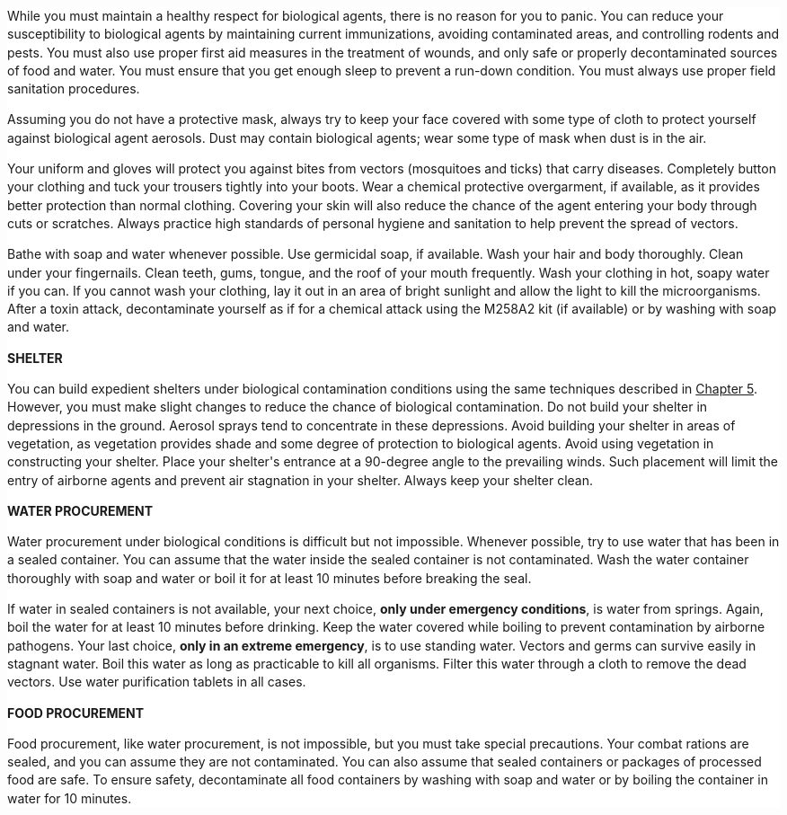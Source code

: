 While you must maintain a healthy respect for biological agents, there is no reason for you to panic. You can reduce your susceptibility to biological agents by maintaining current immunizations, avoiding contaminated areas, and controlling rodents and pests. You must also use proper first aid measures in the treatment of wounds, and only safe or properly decontaminated sources of food and water. You must ensure that you get enough sleep to prevent a run-down condition. You must always use proper field sanitation procedures.

Assuming you do not have a protective mask, always try to keep your face covered with some type of cloth to protect yourself against biological agent aerosols. Dust may contain biological agents; wear some type of mask when dust is in the air.

Your uniform and gloves will protect you against bites from vectors (mosquitoes and ticks) that carry diseases. Completely button your clothing and tuck your trousers tightly into your boots. Wear a chemical protective overgarment, if available, as it provides better protection than normal clothing. Covering your skin will also reduce the chance of the agent entering your body through cuts or scratches. Always practice high standards of personal hygiene and sanitation to help prevent the spread of vectors.

Bathe with soap and water whenever possible. Use germicidal soap, if available. Wash your hair and body thoroughly. Clean under your fingernails. Clean teeth, gums, tongue, and the roof of your mouth frequently. Wash your clothing in hot, soapy water if you can. If you cannot wash your clothing, lay it out in an area of bright sunlight and allow the light to kill the microorganisms. After a toxin attack, decontaminate yourself as if for a chemical attack using the M258A2 kit (if available) or by washing with soap and water.

**SHELTER**

You can build expedient shelters under biological contamination conditions using the same techniques described in [Chapter 5](05). However, you must make slight changes to reduce the chance of biological contamination. Do not build your shelter in depressions in the ground. Aerosol sprays tend to concentrate in these depressions. Avoid building your shelter in areas of vegetation, as vegetation provides shade and some degree of protection to biological agents. Avoid using vegetation in constructing your shelter. Place your shelter's entrance at a 90-degree angle to the prevailing winds. Such placement will limit the entry of airborne agents and prevent air stagnation in your shelter. Always keep your shelter clean.

**WATER PROCUREMENT**

Water procurement under biological conditions is difficult but not impossible. Whenever possible, try to use water that has been in a sealed container. You can assume that the water inside the sealed container is not contaminated. Wash the water container thoroughly with soap and water or boil it for at least 10 minutes before breaking the seal.

If water in sealed containers is not available, your next choice, **only under emergency conditions**, is water from springs. Again, boil the water for at least 10 minutes before drinking. Keep the water covered while boiling to prevent contamination by airborne pathogens. Your last choice, **only in an extreme emergency**, is to use standing water. Vectors and germs can survive easily in stagnant water. Boil this water as long as practicable to kill all organisms. Filter this water through a cloth to remove the dead vectors. Use water purification tablets in all cases.

**FOOD PROCUREMENT**

Food procurement, like water procurement, is not impossible, but you must take special precautions. Your combat rations are sealed, and you can assume they are not contaminated. You can also assume that sealed containers or packages of processed food are safe. To ensure safety, decontaminate all food containers by washing with soap and water or by boiling the container in water for 10 minutes.
